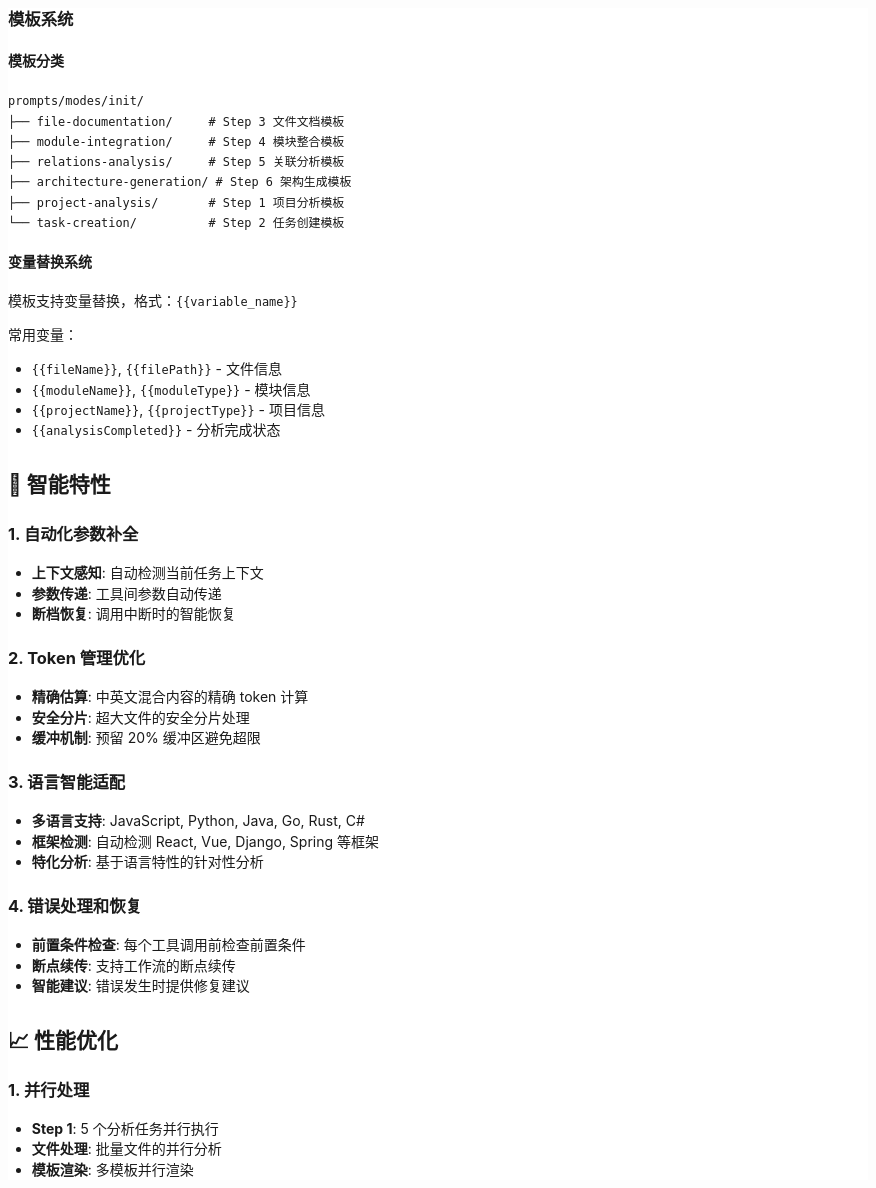 ### 模板系统

#### 模板分类
```
prompts/modes/init/
├── file-documentation/     # Step 3 文件文档模板
├── module-integration/     # Step 4 模块整合模板
├── relations-analysis/     # Step 5 关联分析模板
├── architecture-generation/ # Step 6 架构生成模板
├── project-analysis/       # Step 1 项目分析模板
└── task-creation/          # Step 2 任务创建模板
```

#### 变量替换系统
模板支持变量替换，格式：`{{variable_name}}`

常用变量：
- `{{fileName}}`, `{{filePath}}` - 文件信息
- `{{moduleName}}`, `{{moduleType}}` - 模块信息
- `{{projectName}}`, `{{projectType}}` - 项目信息
- `{{analysisCompleted}}` - 分析完成状态

## 🎯 智能特性

### 1. 自动化参数补全
- **上下文感知**: 自动检测当前任务上下文
- **参数传递**: 工具间参数自动传递
- **断档恢复**: 调用中断时的智能恢复

### 2. Token 管理优化
- **精确估算**: 中英文混合内容的精确 token 计算
- **安全分片**: 超大文件的安全分片处理
- **缓冲机制**: 预留 20% 缓冲区避免超限

### 3. 语言智能适配
- **多语言支持**: JavaScript, Python, Java, Go, Rust, C#
- **框架检测**: 自动检测 React, Vue, Django, Spring 等框架
- **特化分析**: 基于语言特性的针对性分析

### 4. 错误处理和恢复
- **前置条件检查**: 每个工具调用前检查前置条件
- **断点续传**: 支持工作流的断点续传
- **智能建议**: 错误发生时提供修复建议

## 📈 性能优化

### 1. 并行处理
- **Step 1**: 5 个分析任务并行执行
- **文件处理**: 批量文件的并行分析
- **模板渲染**: 多模板并行渲染
